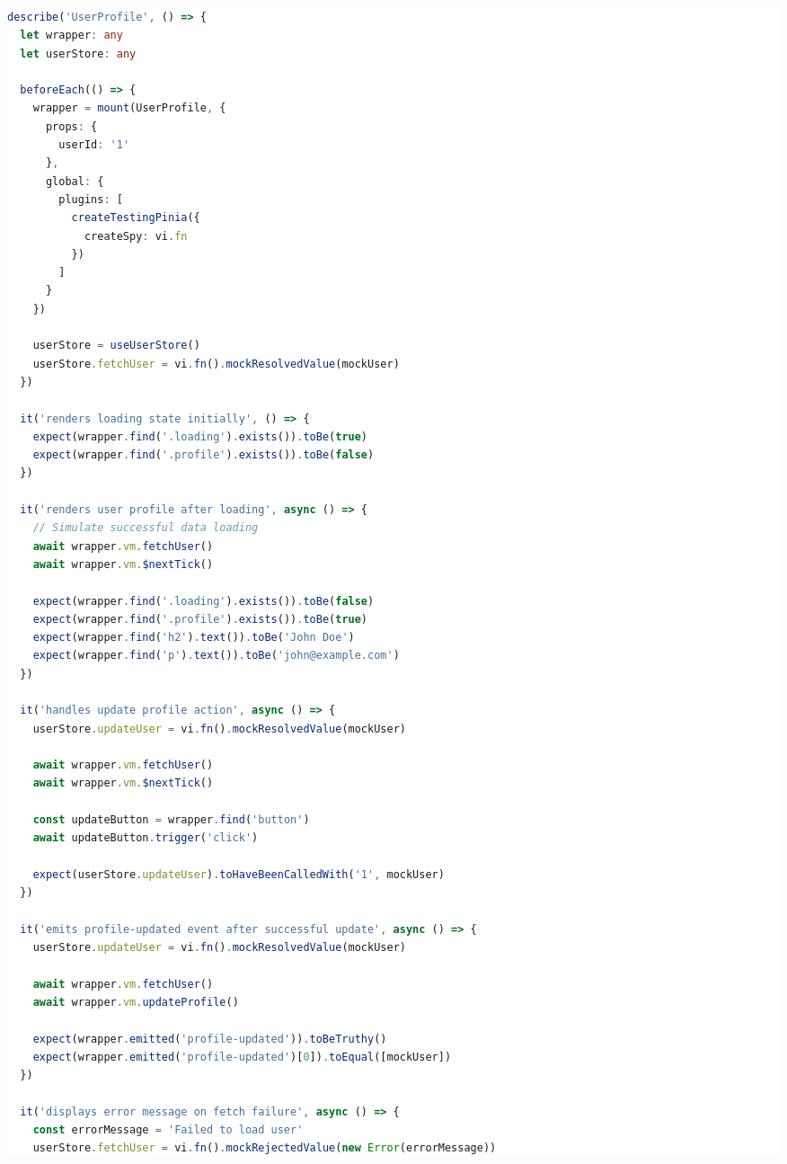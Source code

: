 ```typescript
describe('UserProfile', () => {
  let wrapper: any
  let userStore: any

  beforeEach(() => {
    wrapper = mount(UserProfile, {
      props: {
        userId: '1'
      },
      global: {
        plugins: [
          createTestingPinia({
            createSpy: vi.fn
          })
        ]
      }
    })
    
    userStore = useUserStore()
    userStore.fetchUser = vi.fn().mockResolvedValue(mockUser)
  })

  it('renders loading state initially', () => {
    expect(wrapper.find('.loading').exists()).toBe(true)
    expect(wrapper.find('.profile').exists()).toBe(false)
  })

  it('renders user profile after loading', async () => {
    // Simulate successful data loading
    await wrapper.vm.fetchUser()
    await wrapper.vm.$nextTick()

    expect(wrapper.find('.loading').exists()).toBe(false)
    expect(wrapper.find('.profile').exists()).toBe(true)
    expect(wrapper.find('h2').text()).toBe('John Doe')
    expect(wrapper.find('p').text()).toBe('john@example.com')
  })

  it('handles update profile action', async () => {
    userStore.updateUser = vi.fn().mockResolvedValue(mockUser)
    
    await wrapper.vm.fetchUser()
    await wrapper.vm.$nextTick()

    const updateButton = wrapper.find('button')
    await updateButton.trigger('click')

    expect(userStore.updateUser).toHaveBeenCalledWith('1', mockUser)
  })

  it('emits profile-updated event after successful update', async () => {
    userStore.updateUser = vi.fn().mockResolvedValue(mockUser)
    
    await wrapper.vm.fetchUser()
    await wrapper.vm.updateProfile()

    expect(wrapper.emitted('profile-updated')).toBeTruthy()
    expect(wrapper.emitted('profile-updated')[0]).toEqual([mockUser])
  })

  it('displays error message on fetch failure', async () => {
    const errorMessage = 'Failed to load user'
    userStore.fetchUser = vi.fn().mockRejectedValue(new Error(errorMessage))
```